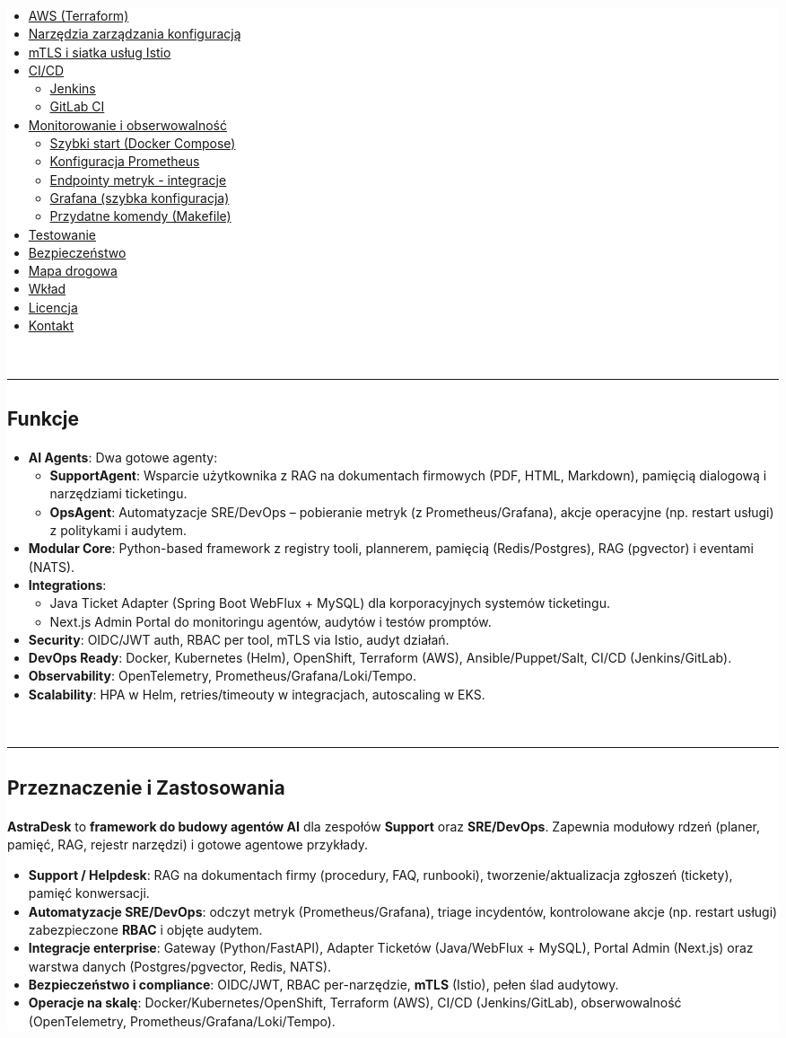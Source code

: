   - [AWS (Terraform)](#aws-terraform)
  - [Narzędzia zarządzania konfiguracją](#narzędzia-zarządzania-konfiguracją)
  - [mTLS i siatka usług Istio](#mtls-i-siatka-usług-istio)
- [CI/CD](#cicd)
  - [Jenkins](#jenkins)
  - [GitLab CI](#gitlab-ci)
- [Monitorowanie i obserwowalność](#monitorowanie-i-obserwowalność)
  - [Szybki start (Docker Compose)](#szybki-start-docker-compose)
  - [Konfiguracja Prometheus](konfiguracja-prometheus)
  - [Endpointy metryk - integracje](#endpointy-metryk-integracje)
  - [Grafana (szybka konfiguracja)](#grafana-szybka-konfiguracja)
  - [Przydatne komendy (Makefile)](#przydatne-komendy-makefile)
- [Testowanie](#testowanie)
- [Bezpieczeństwo](#bezpieczeństwo)
- [Mapa drogowa](#mapa-drogowa)
- [Wkład](#wkład)
- [Licencja](#licencja)
- [Kontakt](#kontakt)

<br>

---

## Funkcje

- **AI Agents**: Dwa gotowe agenty:
  - **SupportAgent**: Wsparcie użytkownika z RAG na dokumentach firmowych (PDF, HTML, Markdown), pamięcią dialogową i narzędziami ticketingu.
  - **OpsAgent**: Automatyzacje SRE/DevOps – pobieranie metryk (z Prometheus/Grafana), akcje operacyjne (np. restart usługi) z politykami i audytem.
- **Modular Core**: Python-based framework z registry tooli, plannerem, pamięcią (Redis/Postgres), RAG (pgvector) i eventami (NATS).
- **Integrations**:
  - Java Ticket Adapter (Spring Boot WebFlux + MySQL) dla korporacyjnych systemów ticketingu.
  - Next.js Admin Portal do monitoringu agentów, audytów i testów promptów.
- **Security**: OIDC/JWT auth, RBAC per tool, mTLS via Istio, audyt działań.
- **DevOps Ready**: Docker, Kubernetes (Helm), OpenShift, Terraform (AWS), Ansible/Puppet/Salt, CI/CD (Jenkins/GitLab).
- **Observability**: OpenTelemetry, Prometheus/Grafana/Loki/Tempo.
- **Scalability**: HPA w Helm, retries/timeouty w integracjach, autoscaling w EKS.

<br>

---

## Przeznaczenie i Zastosowania

**AstraDesk** to **framework do budowy agentów AI** dla zespołów **Support** oraz **SRE/DevOps**.
Zapewnia modułowy rdzeń (planer, pamięć, RAG, rejestr narzędzi) i gotowe agentowe przykłady.

- **Support / Helpdesk**: RAG na dokumentach firmy (procedury, FAQ, runbooki), tworzenie/aktualizacja zgłoszeń (tickety), pamięć konwersacji.
- **Automatyzacje SRE/DevOps**: odczyt metryk (Prometheus/Grafana), triage incydentów, kontrolowane akcje (np. restart usługi) zabezpieczone **RBAC** i objęte audytem.
- **Integracje enterprise**: Gateway (Python/FastAPI), Adapter Ticketów (Java/WebFlux + MySQL), Portal Admin (Next.js) oraz warstwa danych (Postgres/pgvector, Redis, NATS).
- **Bezpieczeństwo i compliance**: OIDC/JWT, RBAC per-narzędzie, **mTLS** (Istio), pełen ślad audytowy.
- **Operacje na skalę**: Docker/Kubernetes/OpenShift, Terraform (AWS), CI/CD (Jenkins/GitLab), obserwowalność (OpenTelemetry, Prometheus/Grafana/Loki/Tempo).
